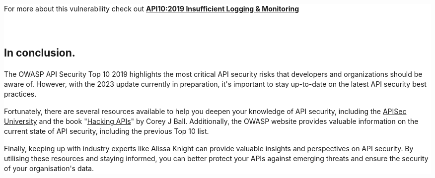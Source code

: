For more about this vulnerability check out **[API10:2019 Insufficient Logging & Monitoring](https://github.com/OWASP/API-Security/blob/master/2019/en/src/0xaa-insufficient-logging-monitoring.md)**

&nbsp;

## In conclusion. 

The OWASP API Security Top 10 2019 highlights the most critical API security risks that developers and organizations should be aware of. However, with the 2023 update currently in preparation, it's important to stay up-to-date on the latest API security best practices. 

Fortunately, there are several resources available to help you deepen your knowledge of API security, including the [APISec University]((https://www.apisecuniversity.com/)) and the book "[Hacking APIs]((https://www.amazon.com/Hacking-APIs-Application-Programming-Interfaces/dp/1718502443))" by Corey J Ball. Additionally, the OWASP website provides valuable information on the current state of API security, including the previous Top 10 list. 

Finally, keeping up with industry experts like Alissa Knight can provide valuable insights and perspectives on API security. By utilising these resources and staying informed, you can better protect your APIs against emerging threats and ensure the security of your organisation's data.













































